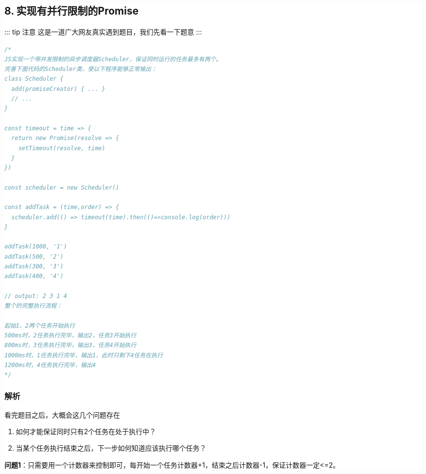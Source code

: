 ## 8. 实现有并行限制的Promise

::: tip 注意
这是一道广大网友真实遇到题目，我们先看一下题意
:::

```js
/*
JS实现一个带并发限制的异步调度器Scheduler，保证同时运行的任务最多有两个。
完善下面代码的Scheduler类，使以下程序能够正常输出：
class Scheduler {
  add(promiseCreator) { ... }
  // ...
}
   
const timeout = time => {
  return new Promise(resolve => {
    setTimeout(resolve, time)
  }
})
  
const scheduler = new Scheduler()
  
const addTask = (time,order) => {
  scheduler.add(() => timeout(time).then(()=>console.log(order)))
}

addTask(1000, '1')
addTask(500, '2')
addTask(300, '3')
addTask(400, '4')

// output: 2 3 1 4
整个的完整执行流程：

起始1、2两个任务开始执行
500ms时，2任务执行完毕，输出2，任务3开始执行
800ms时，3任务执行完毕，输出3，任务4开始执行
1000ms时，1任务执行完毕，输出1，此时只剩下4任务在执行
1200ms时，4任务执行完毕，输出4
*/
```

### 解析

看完题目之后，大概会这几个问题存在

1. 如何才能保证同时只有2个任务在处于执行中？

2. 当某个任务执行结束之后，下一步如何知道应该执行哪个任务？

**问题1**：只需要用一个计数器来控制即可，每开始一个任务计数器+1，结束之后计数器-1，保证计数器一定<=2。
